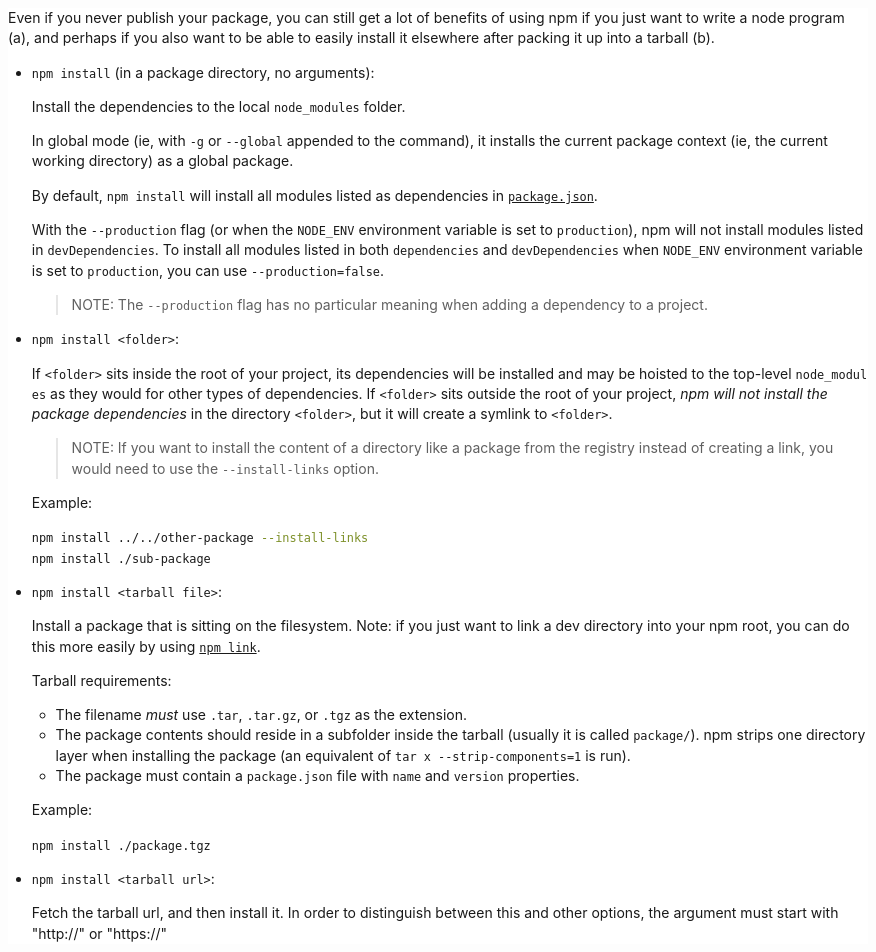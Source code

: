 Even if you never publish your package, you can still get a lot of benefits of using npm if you just want to write a node program (a), and perhaps if you also want to be able to easily install it elsewhere after packing it up into a tarball (b).

- `npm install` (in a package directory, no arguments):

  Install the dependencies to the local `node_modules` folder.

  In global mode (ie, with `-g` or `--global` appended to the command), it installs the current package context (ie, the current working directory) as a global package.

  By default, `npm install` will install all modules listed as dependencies in [`package.json`](/cli/v8/configuring-npm/package-json).

  With the `--production` flag (or when the `NODE_ENV` environment variable is set to `production`), npm will not install modules listed in `devDependencies`. To install all modules listed in both `dependencies` and `devDependencies` when `NODE_ENV` environment variable is set to `production`, you can use `--production=false`.

  > NOTE: The `--production` flag has no particular meaning when adding a dependency to a project.

- `npm install <folder>`:

  If `<folder>` sits inside the root of your project, its dependencies will be installed and may be hoisted to the top-level `node_modules` as they would for other types of dependencies. If `<folder>` sits outside the root of your project, _npm will not install the package dependencies_ in the directory `<folder>`, but it will create a symlink to `<folder>`.

  > NOTE: If you want to install the content of a directory like a package from the registry instead of creating a link, you would need to use the `--install-links` option.

  Example:

  ```bash
  npm install ../../other-package --install-links
  npm install ./sub-package
  ```

- `npm install <tarball file>`:

  Install a package that is sitting on the filesystem. Note: if you just want to link a dev directory into your npm root, you can do this more easily by using [`npm link`](/cli/v8/commands/npm-link).

  Tarball requirements:

  - The filename _must_ use `.tar`, `.tar.gz`, or `.tgz` as the extension.
  - The package contents should reside in a subfolder inside the tarball (usually it is called `package/`). npm strips one directory layer when installing the package (an equivalent of `tar x --strip-components=1` is run).
  - The package must contain a `package.json` file with `name` and `version` properties.

  Example:

  ```bash
  npm install ./package.tgz
  ```

- `npm install <tarball url>`:

  Fetch the tarball url, and then install it. In order to distinguish between this and other options, the argument must start with "http://" or "https://"
